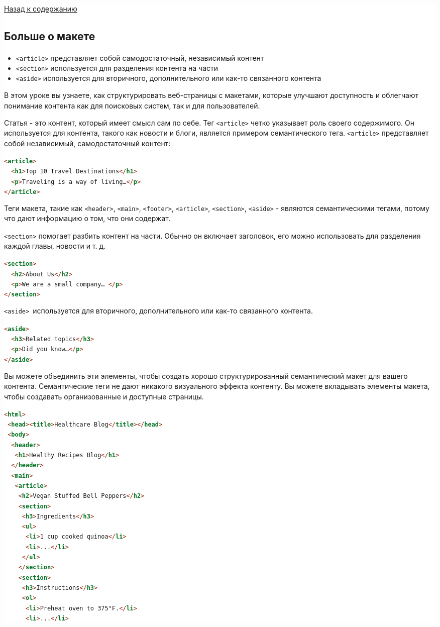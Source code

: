 [Назад к содержанию](#back)


<a name="more_layout"></a>
Больше о макете
---

- `<article>` представляет собой самодостаточный, независимый контент
- `<section>` используется для разделения контента на части
- `<aside>` используется для вторичного, дополнительного или как-то связанного контента

В этом уроке вы узнаете, как структурировать веб-страницы с макетами, которые улучшают доступность и облегчают понимание контента как для поисковых систем, так и для пользователей.

Статья - это контент, который имеет смысл сам по себе. Тег `<article>` четко указывает роль своего содержимого. Он используется для контента, такого как новости и блоги, является примером семантического тега. `<article>` представляет собой независимый, самодостаточный контент:
```html
<article>
  <h1>Top 10 Travel Destinations</h1>
  <p>Traveling is a way of living…</p>
</article>
```

Теги макета, такие как `<header>`, `<main>`, `<footer>`, `<article>`, `<section>`, `<aside>` - являются семантическими тегами, потому что дают информацию о том, что они содержат.

`<section>` помогает разбить контент на части. Обычно он включает заголовок, его можно использовать для разделения каждой главы, новости и т. д.
```html
<section>
  <h2>About Us</h2>
  <p>We are a small company… </p>
</section>
```

`<aside> `используется для вторичного, дополнительного или как-то связанного контента.
```html
<aside>
  <h3>Related topics</h3>
  <p>Did you know…</p>
</aside>
```

Вы можете объединить эти элементы, чтобы создать хорошо структурированный семантический макет для вашего контента. Семантические теги не дают никакого визуального эффекта контенту. Вы можете вкладывать элементы макета, чтобы создавать организованные и доступные страницы.
```html
<html>
 <head><title>Healthcare Blog</title></head>
 <body>
  <header>
   <h1>Healthy Recipes Blog</h1>
  </header>
  <main>
   <article>
    <h2>Vegan Stuffed Bell Peppers</h2>
    <section>
     <h3>Ingredients</h3>
     <ul>
      <li>1 cup cooked quinoa</li>
      <li>...</li>
     </ul>
    </section>
    <section>
     <h3>Instructions</h3>
     <ol>
      <li>Preheat oven to 375°F.</li>
      <li>...</li>
```